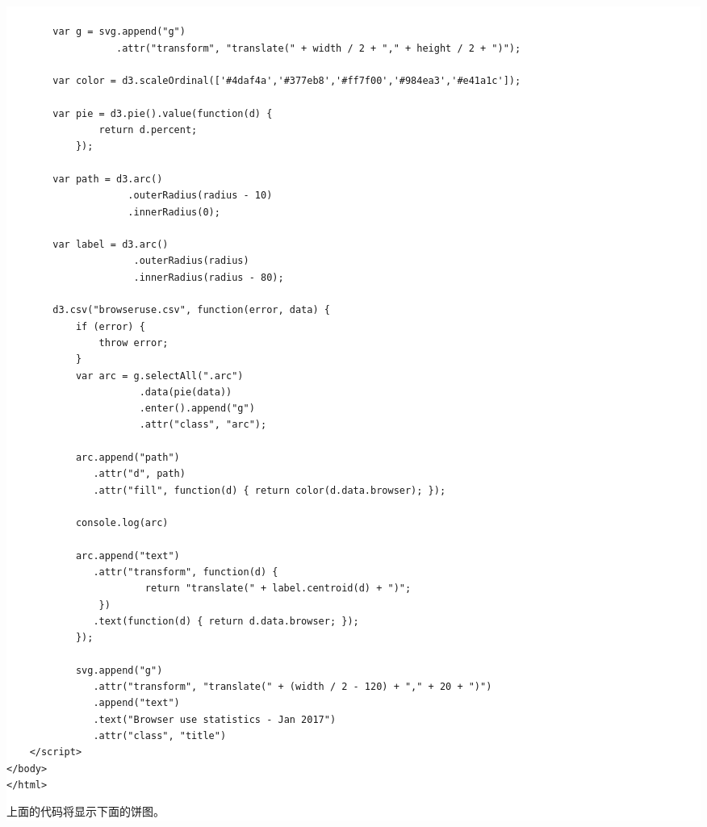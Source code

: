 ```

        var g = svg.append("g")
                   .attr("transform", "translate(" + width / 2 + "," + height / 2 + ")");

        var color = d3.scaleOrdinal(['#4daf4a','#377eb8','#ff7f00','#984ea3','#e41a1c']);

        var pie = d3.pie().value(function(d) { 
                return d.percent; 
            });

        var path = d3.arc()
                     .outerRadius(radius - 10)
                     .innerRadius(0);

        var label = d3.arc()
                      .outerRadius(radius)
                      .innerRadius(radius - 80);

        d3.csv("browseruse.csv", function(error, data) {
            if (error) {
                throw error;
            }
            var arc = g.selectAll(".arc")
                       .data(pie(data))
                       .enter().append("g")
                       .attr("class", "arc");

            arc.append("path")
               .attr("d", path)
               .attr("fill", function(d) { return color(d.data.browser); });

            console.log(arc)

            arc.append("text")
               .attr("transform", function(d) { 
                        return "translate(" + label.centroid(d) + ")"; 
                })
               .text(function(d) { return d.data.browser; });
            });

            svg.append("g")
               .attr("transform", "translate(" + (width / 2 - 120) + "," + 20 + ")")
               .append("text")
               .text("Browser use statistics - Jan 2017")
               .attr("class", "title")
    </script>
</body>
</html> 
```

上面的代码将显示下面的饼图。

